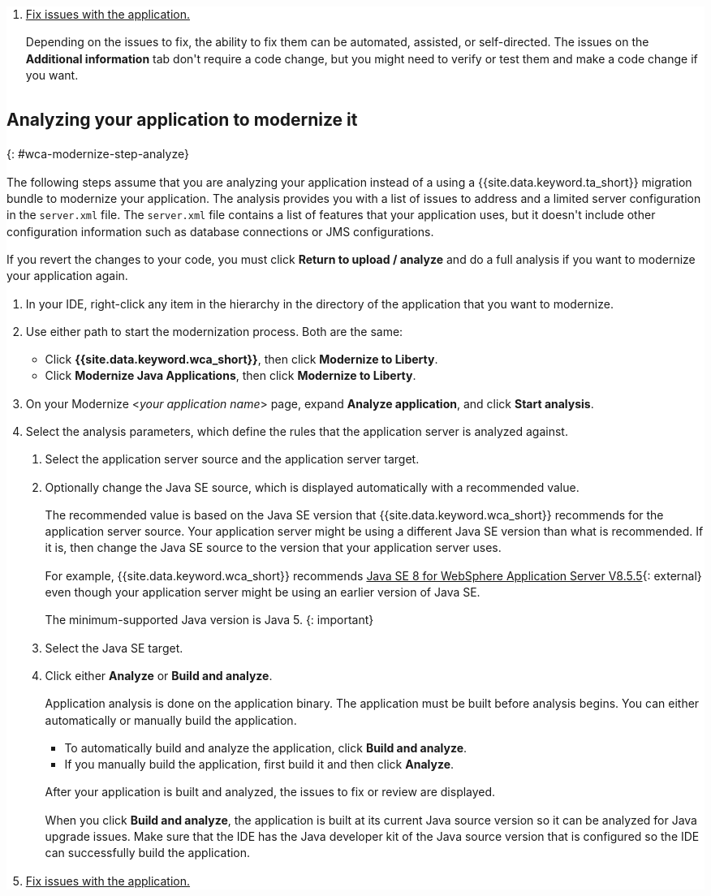 1. [Fix issues with the application.](#wca-modernize-java-step-fix)
   
   Depending on the issues to fix, the ability to fix them can be automated, assisted, or self-directed. The issues on the **Additional information** tab don't require a code change, but you might need to verify or test them and make a code change if you want.

## Analyzing your application to modernize it 
{: #wca-modernize-step-analyze}
 
 The following steps assume that you are analyzing your application instead of a using a {{site.data.keyword.ta_short}} migration bundle to modernize your application. The analysis provides you with a list of issues to address and a limited server configuration in the `server.xml` file. The `server.xml` file contains a list of features that your application uses, but it doesn't include other configuration information such as database connections or JMS configurations.

 If you revert the changes to your code, you must click **Return to upload / analyze** and do a full analysis if you want to modernize your application again.

1. In your IDE, right-click any item in the hierarchy in the directory of the application that you want to modernize.

1. Use either path to start the modernization process. Both are the same:

   - Click **{{site.data.keyword.wca_short}}**, then click **Modernize to Liberty**.
   - Click **Modernize Java Applications**, then click **Modernize to Liberty**.

1. On your Modernize <*your application name*> page, expand **Analyze application**, and click **Start analysis**.
1. Select the analysis parameters, which define the rules that the application server is analyzed against.
   1. Select the application server source and the application server target.
   1. Optionally change the Java SE source, which is displayed automatically with a recommended value.
      
      The recommended value is based on the Java SE version that {{site.data.keyword.wca_short}} recommends for the application server source. Your application server might be using a different Java SE version than what is recommended. If it is, then change the Java SE source to the version that your application server uses.

      For example, {{site.data.keyword.wca_short}} recommends [Java SE 8 for WebSphere Application Server V8.5.5](https://www.ibm.com/docs/en/was/8.5.5?topic=waso-java-se-8-in-websphere-application-server-v85){: external} even though your application server might be using an earlier version of Java SE.

      The minimum-supported Java version is Java 5.
      {: important}

   1. Select the Java SE target.

   1. Click either **Analyze** or **Build and analyze**.

      Application analysis is done on the application binary. The application must be built before analysis begins. You can either automatically or manually build the application. 
      * To automatically build and analyze the application, click **Build and analyze**.
      * If you manually build the application, first build it and then click **Analyze**.

      After your application is built and analyzed, the issues to fix or review are displayed. 

      When you click **Build and analyze**, the application is built at its current Java source version so it can be analyzed for Java upgrade issues. Make sure that the IDE has the Java developer kit of the Java source version that is configured so the IDE can successfully build the application.
1. [Fix issues with the application.](#wca-modernize-java-step-fix)
